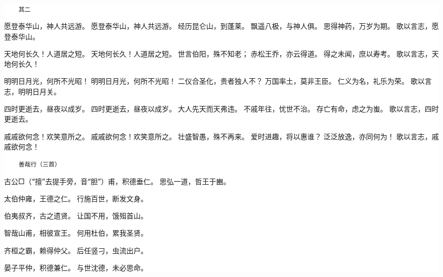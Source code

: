 
        其二

愿登泰华山，神人共远游。
愿登泰华山，神人共远游。
经历昆仑山，到蓬莱。
飘遥八极，与神人俱。
思得神药，万岁为期。
歌以言志，愿登泰华山。

天地何长久！人道居之短。
天地何长久！人道居之短。
世言伯阳，殊不知老；
赤松王乔，亦云得道。
得之未闻，庶以寿考。
歌以言志，天地何长久！

明明日月光，何所不光昭！
明明日月光，何所不光昭！
二仪合圣化，贵者独人不？
万国率土，莫非王臣。
仁义为名，礼乐为荣。
歌以言志，明明日月关。

四时更逝去，昼夜以成岁。
四时更逝去，昼夜以成岁。
大人先天而天弗违。
不戚年往，忧世不治。
存亡有命，虑之为蚩。
歌以言志，四时更逝去。

戚戚欲何念！欢笑意所之。
戚戚欲何念！欢笑意所之。
壮盛智愚，殊不再来。
爱时进趣，将以惠谁？
泛泛放逸，亦同何为！
歌以言志，戚戚欲何念！


        善哉行（三首）

古公□（“擅”去提手旁，音“胆”）甫，积德垂仁。
思弘一道，哲王于豳。

太伯仲雍，王德之仁。
行施百世，断发文身。

伯夷叔齐，古之遗贤。
让国不用，饿殂首山。

智哉山甫，相彼宣王。
何用杜伯，累我圣贤。

齐桓之霸，赖得仲父。
后任竖刁，虫流出户。

晏子平仲，积德兼仁。
与世沈德，未必思命。
